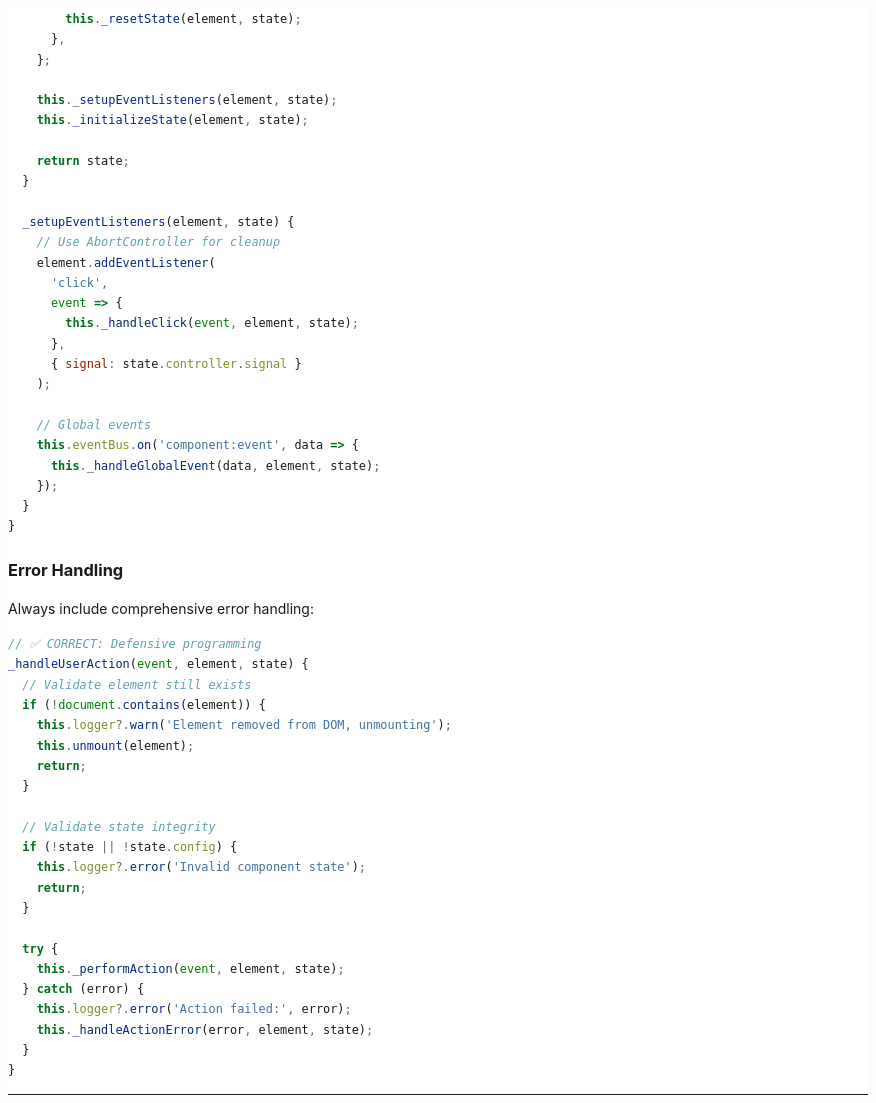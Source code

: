 ```javascript
        this._resetState(element, state);
      },
    };

    this._setupEventListeners(element, state);
    this._initializeState(element, state);

    return state;
  }

  _setupEventListeners(element, state) {
    // Use AbortController for cleanup
    element.addEventListener(
      'click',
      event => {
        this._handleClick(event, element, state);
      },
      { signal: state.controller.signal }
    );

    // Global events
    this.eventBus.on('component:event', data => {
      this._handleGlobalEvent(data, element, state);
    });
  }
}
```

### Error Handling

Always include comprehensive error handling:

```javascript
// ✅ CORRECT: Defensive programming
_handleUserAction(event, element, state) {
  // Validate element still exists
  if (!document.contains(element)) {
    this.logger?.warn('Element removed from DOM, unmounting');
    this.unmount(element);
    return;
  }

  // Validate state integrity
  if (!state || !state.config) {
    this.logger?.error('Invalid component state');
    return;
  }

  try {
    this._performAction(event, element, state);
  } catch (error) {
    this.logger?.error('Action failed:', error);
    this._handleActionError(error, element, state);
  }
}
```

---